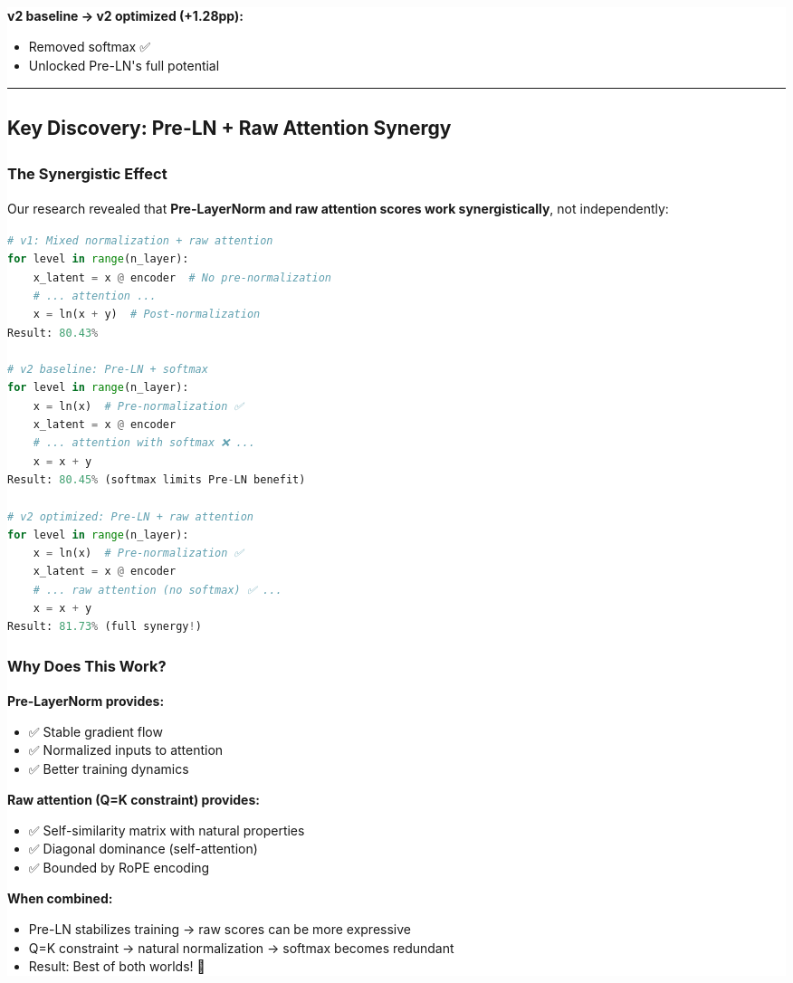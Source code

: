 **v2 baseline → v2 optimized (+1.28pp):**
- Removed softmax ✅
- Unlocked Pre-LN's full potential

---

## Key Discovery: Pre-LN + Raw Attention Synergy

### The Synergistic Effect

Our research revealed that **Pre-LayerNorm and raw attention scores work synergistically**, not independently:

```python
# v1: Mixed normalization + raw attention
for level in range(n_layer):
    x_latent = x @ encoder  # No pre-normalization
    # ... attention ...
    x = ln(x + y)  # Post-normalization
Result: 80.43%

# v2 baseline: Pre-LN + softmax
for level in range(n_layer):
    x = ln(x)  # Pre-normalization ✅
    x_latent = x @ encoder
    # ... attention with softmax ❌ ...
    x = x + y
Result: 80.45% (softmax limits Pre-LN benefit)

# v2 optimized: Pre-LN + raw attention
for level in range(n_layer):
    x = ln(x)  # Pre-normalization ✅
    x_latent = x @ encoder
    # ... raw attention (no softmax) ✅ ...
    x = x + y
Result: 81.73% (full synergy!)
```

### Why Does This Work?

**Pre-LayerNorm provides:**
- ✅ Stable gradient flow
- ✅ Normalized inputs to attention
- ✅ Better training dynamics

**Raw attention (Q=K constraint) provides:**
- ✅ Self-similarity matrix with natural properties
- ✅ Diagonal dominance (self-attention)
- ✅ Bounded by RoPE encoding

**When combined:**
- Pre-LN stabilizes training → raw scores can be more expressive
- Q=K constraint → natural normalization → softmax becomes redundant
- Result: Best of both worlds! 🎯
